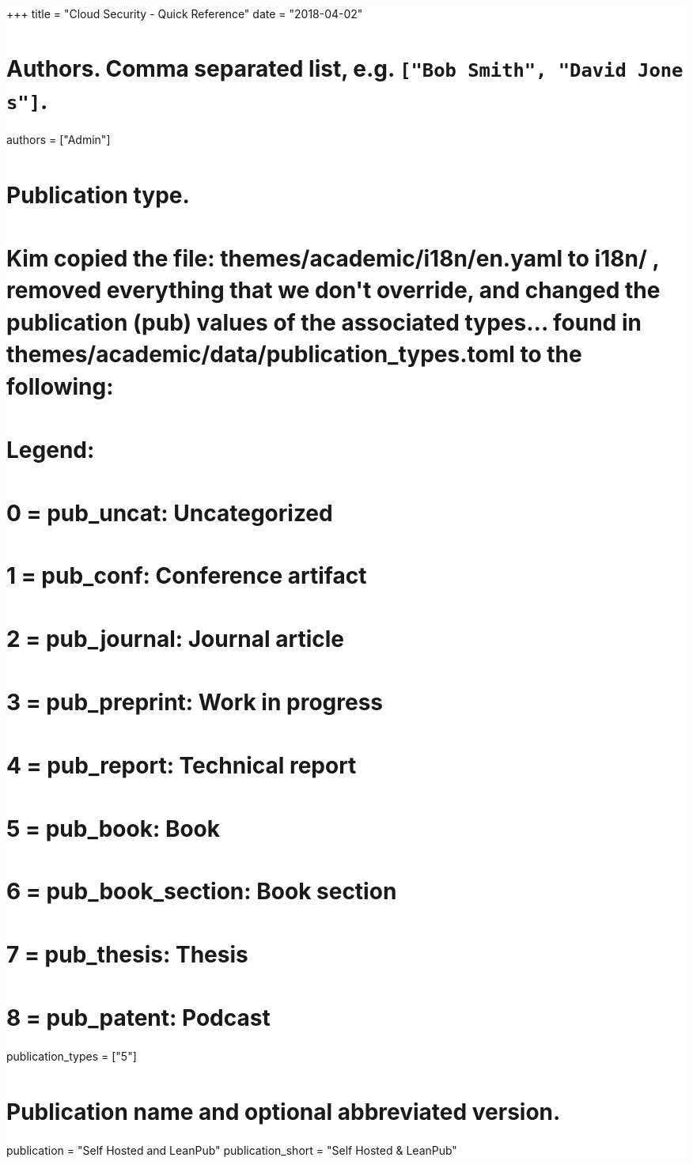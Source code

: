 +++
title = "Cloud Security - Quick Reference"
date = "2018-04-02"

# Authors. Comma separated list, e.g. `["Bob Smith", "David Jones"]`.
authors = ["Admin"]

# Publication type.
# Kim copied the file: themes/academic/i18n/en.yaml to i18n/ , removed everything that we don't override, and changed the publication (pub) values of the associated types... found in themes/academic/data/publication_types.toml to the following: 
# Legend:
# 0 = pub_uncat: Uncategorized
# 1 = pub_conf: Conference artifact
# 2 = pub_journal: Journal article
# 3 = pub_preprint: Work in progress
# 4 = pub_report: Technical report
# 5 = pub_book: Book
# 6 = pub_book_section: Book section
# 7 = pub_thesis: Thesis
# 8 = pub_patent: Podcast
publication_types = ["5"]

# Publication name and optional abbreviated version.
publication = "Self Hosted and LeanPub"
publication_short = "Self Hosted & LeanPub"
